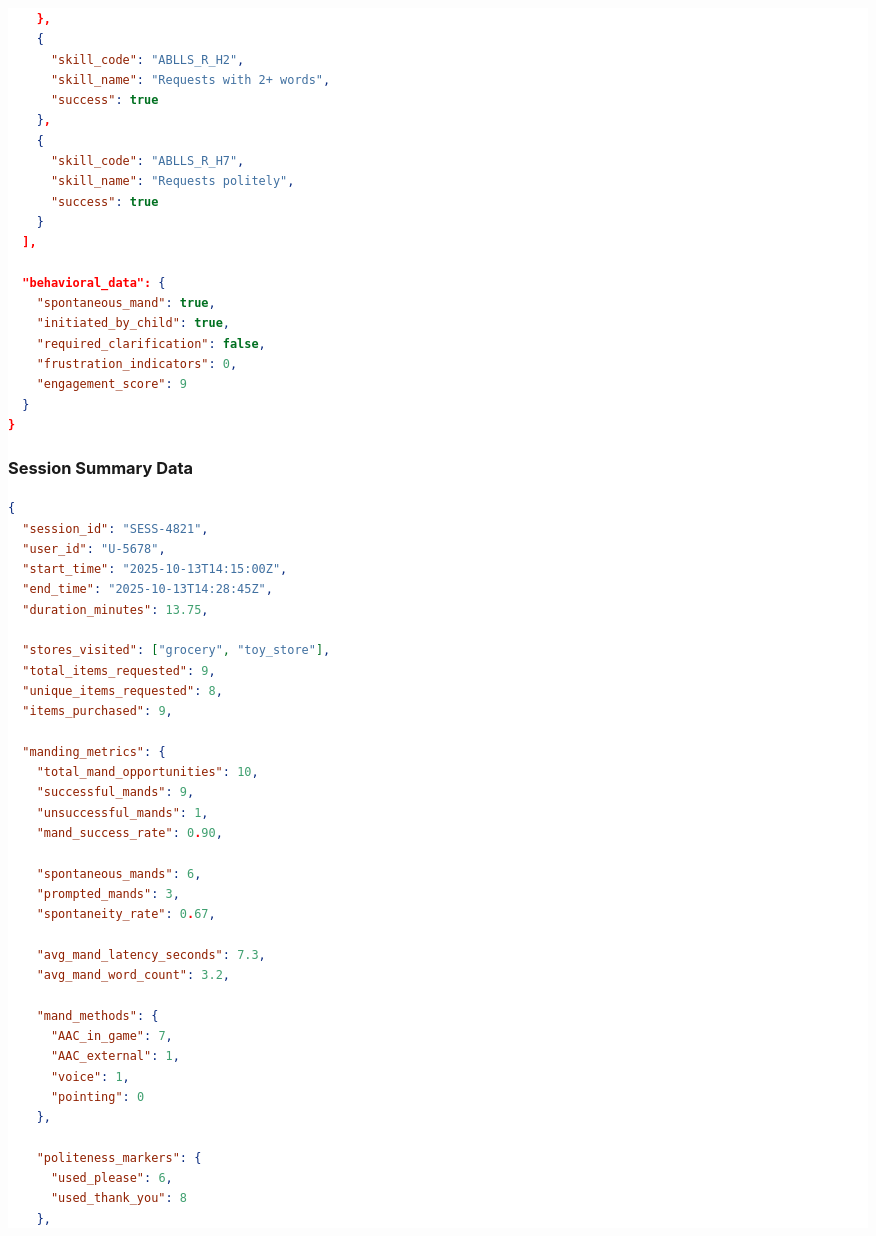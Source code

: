 ```json
    },
    {
      "skill_code": "ABLLS_R_H2",
      "skill_name": "Requests with 2+ words",
      "success": true
    },
    {
      "skill_code": "ABLLS_R_H7",
      "skill_name": "Requests politely",
      "success": true
    }
  ],

  "behavioral_data": {
    "spontaneous_mand": true,
    "initiated_by_child": true,
    "required_clarification": false,
    "frustration_indicators": 0,
    "engagement_score": 9
  }
}
```

### Session Summary Data

```json
{
  "session_id": "SESS-4821",
  "user_id": "U-5678",
  "start_time": "2025-10-13T14:15:00Z",
  "end_time": "2025-10-13T14:28:45Z",
  "duration_minutes": 13.75,

  "stores_visited": ["grocery", "toy_store"],
  "total_items_requested": 9,
  "unique_items_requested": 8,
  "items_purchased": 9,

  "manding_metrics": {
    "total_mand_opportunities": 10,
    "successful_mands": 9,
    "unsuccessful_mands": 1,
    "mand_success_rate": 0.90,

    "spontaneous_mands": 6,
    "prompted_mands": 3,
    "spontaneity_rate": 0.67,

    "avg_mand_latency_seconds": 7.3,
    "avg_mand_word_count": 3.2,

    "mand_methods": {
      "AAC_in_game": 7,
      "AAC_external": 1,
      "voice": 1,
      "pointing": 0
    },

    "politeness_markers": {
      "used_please": 6,
      "used_thank_you": 8
    },

```
